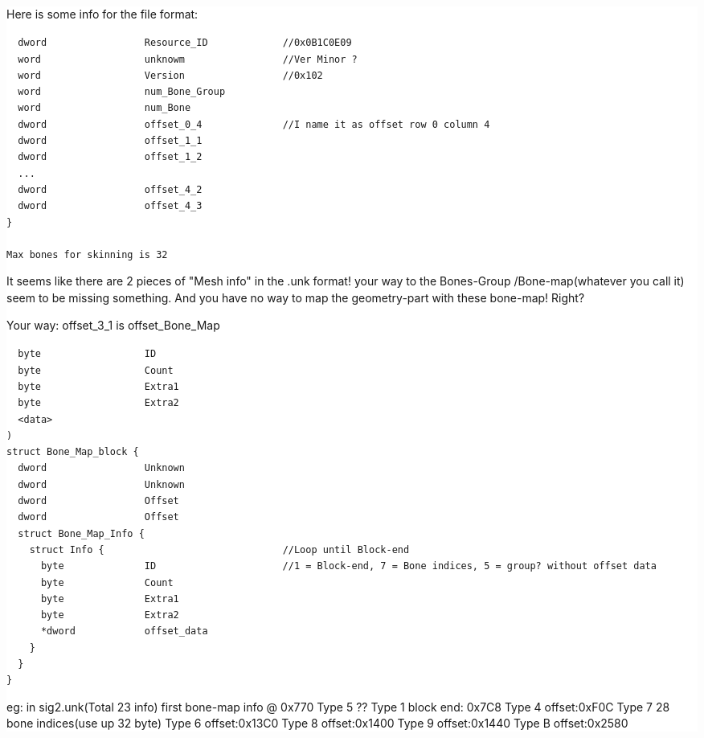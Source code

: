 Here is some info for the file format:

```
  dword                 Resource_ID             //0x0B1C0E09
  word                  unknowm                 //Ver Minor ?
  word                  Version                 //0x102
  word                  num_Bone_Group
  word                  num_Bone
  dword                 offset_0_4              //I name it as offset row 0 column 4
  dword                 offset_1_1
  dword                 offset_1_2
  ...
  dword                 offset_4_2
  dword                 offset_4_3
}

Max bones for skinning is 32
```


It seems like there are 2 pieces of "Mesh info" in the .unk format!
your way to the Bones-Group /Bone-map(whatever you call it) seem to be missing something.
And you have no way to map the geometry-part with these bone-map! Right?

Your way:
offset_3_1 is offset_Bone_Map

```
  byte                  ID
  byte                  Count
  byte                  Extra1
  byte                  Extra2
  <data>
)
struct Bone_Map_block {
  dword                 Unknown
  dword                 Unknown
  dword                 Offset
  dword                 Offset
  struct Bone_Map_Info {
    struct Info {                               //Loop until Block-end
      byte              ID                      //1 = Block-end, 7 = Bone indices, 5 = group? without offset data
      byte              Count
      byte              Extra1
      byte              Extra2
      *dword            offset_data
    }
  }
}
```

eg: in sig2.unk(Total 23 info) first bone-map info @ 0x770
Type 5 ??
Type 1 block end: 0x7C8
Type 4 offset:0xF0C
Type 7 28 bone indices(use up 32 byte)
Type 6 offset:0x13C0
Type 8 offset:0x1400
Type 9 offset:0x1440
Type B offset:0x2580
